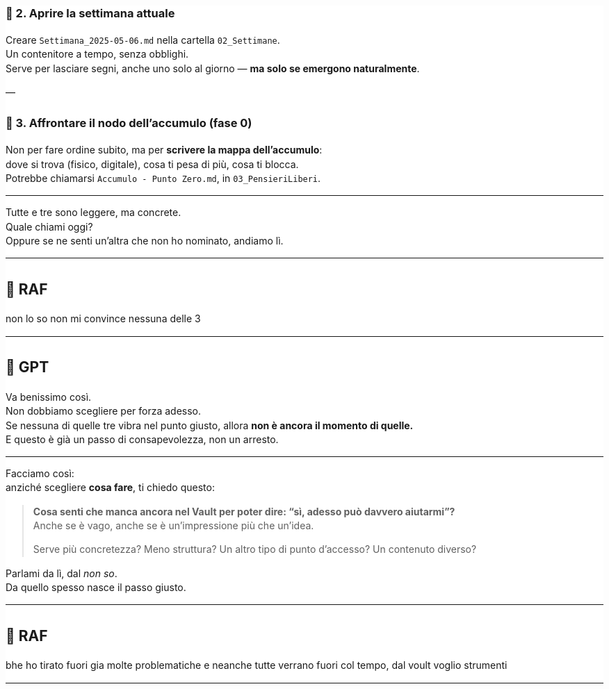 ### 🔹 2. **Aprire la settimana attuale**  
Creare `Settimana_2025-05-06.md` nella cartella `02_Settimane`.  
Un contenitore a tempo, senza obblighi.  
Serve per lasciare segni, anche uno solo al giorno — **ma solo se emergono naturalmente**.

—

### 🔹 3. **Affrontare il nodo dell’accumulo (fase 0)**  
Non per fare ordine subito, ma per **scrivere la mappa dell’accumulo**:  
dove si trova (fisico, digitale), cosa ti pesa di più, cosa ti blocca.  
Potrebbe chiamarsi `Accumulo - Punto Zero.md`, in `03_PensieriLiberi`.

---

Tutte e tre sono leggere, ma concrete.  
Quale chiami oggi?  
Oppure se ne senti un’altra che non ho nominato, andiamo lì.

---

## 👤 **RAF**

non lo so non mi convince nessuna delle 3

---

## 🤖 **GPT**

Va benissimo così.  
Non dobbiamo scegliere per forza adesso.  
Se nessuna di quelle tre vibra nel punto giusto, allora **non è ancora il momento di quelle.**  
E questo è già un passo di consapevolezza, non un arresto.

---

Facciamo così:  
anziché scegliere **cosa fare**, ti chiedo questo:

> **Cosa senti che manca ancora nel Vault per poter dire: “sì, adesso può davvero aiutarmi”?**  
> Anche se è vago, anche se è un’impressione più che un’idea.  
>  
> Serve più concretezza? Meno struttura? Un altro tipo di punto d’accesso? Un contenuto diverso?

Parlami da lì, dal *non so*.  
Da quello spesso nasce il passo giusto.

---

## 👤 **RAF**

bhe ho tirato fuori gia molte problematiche e neanche tutte verrano fuori col tempo, dal voult voglio strumenti

---